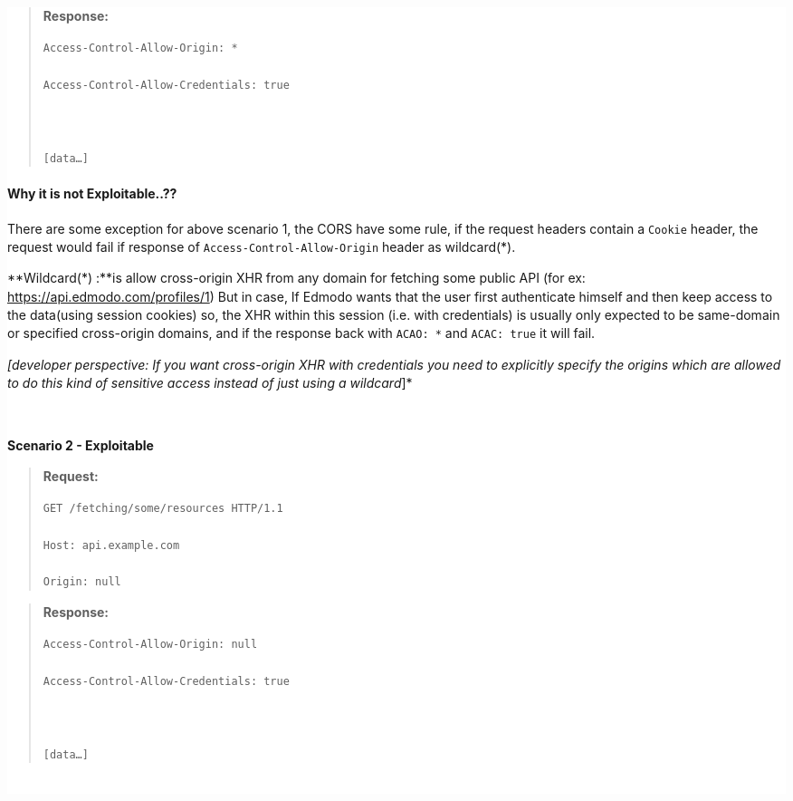 > **Response:** 
> ```
> Access-Control-Allow-Origin: *
> 
> Access-Control-Allow-Credentials: true
>
> 
> 
> [data…]
> ```


#### Why it is not Exploitable..??

There are some exception for above scenario 1, the CORS have some rule,
if the request headers contain a `Cookie` header,
the request would fail if response of `Access-Control-Allow-Origin` header as wildcard(*).

**Wildcard(*) :**is allow cross-origin XHR from any domain for fetching some public API (for ex: https://api.edmodo.com/profiles/1)
But in case, If Edmodo wants that the user first authenticate himself and then keep access to the data(using session cookies)
so, the XHR within this session (i.e. with credentials) is usually only expected to be same-domain or specified cross-origin domains,
and if the response back with `ACAO: *` and `ACAC: true` it will fail.

*[developer perspective: If you want cross-origin XHR with credentials you need to explicitly specify the origins which are allowed to do this kind of sensitive access instead of just using a wildcard*]*

<br>

**Scenario 2 - Exploitable**
> **Request:**
> ``` 
> GET /fetching/some/resources HTTP/1.1
> 
> Host: api.example.com
> 
> Origin: null
> ```

> **Response:**
> ```
> Access-Control-Allow-Origin: null
> 
> Access-Control-Allow-Credentials: true
>
>
> 
> [data…]
> ```

<br>

